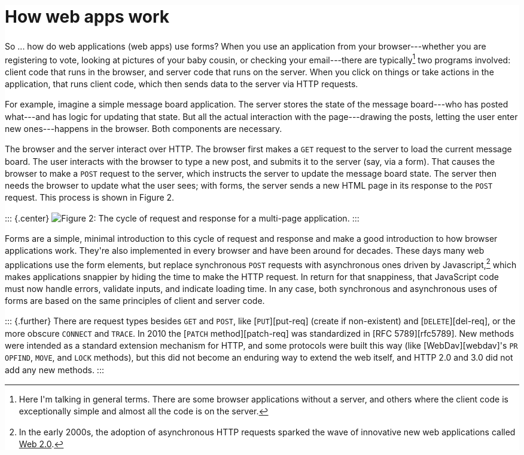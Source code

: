 How web apps work
=================

So ... how do web applications (web apps) use forms? When you
use an application from your browser---whether you are registering to
vote, looking at pictures of your baby cousin, or checking your
email---there are typically[^exceptions] two programs involved: client
code that runs in the browser, and server code that runs on the
server. When you click on things or take actions in the application,
that runs client code, which then sends data to the server via HTTP
requests.

[^exceptions]: Here I'm talking in general terms. There are some
    browser applications without a server, and others where the client
    code is exceptionally simple and almost all the code is on the
    server.

For example, imagine a simple message board application. The server
stores the state of the message board---who has posted what---and has
logic for updating that state. But all the actual interaction with the
page---drawing the posts, letting the user enter new ones---happens in
the browser. Both components are necessary.

The browser and the server interact over HTTP. The browser first makes
a `GET` request to the server to load the current message board. The
user interacts with the browser to type a new post, and submits it to
the server (say, via a form). That causes the browser to make a `POST`
request to the server, which instructs the server to update the
message board state. The server then needs the browser to update what
the user sees; with forms, the server sends a new HTML page in its
response to the `POST` request. This process is shown in Figure 2.

::: {.center}
![Figure 2: The cycle of request and response for a multi-page application.](im/forms-mpa-2.gif)
:::

Forms are a simple, minimal introduction to this cycle of request and
response and make a good introduction to how browser applications
work. They're also implemented in every browser and have been around
for decades. These days many web applications use the form elements,
but replace synchronous `POST` requests with asynchronous ones driven by
Javascript,[^ajax] which makes applications snappier by hiding the time
to make the HTTP request. In return for that snappiness, that
JavaScript code must now handle errors, validate inputs, and indicate
loading time. In any case, both synchronous and asynchronous uses of
forms are based on the same principles of client and server code.

[^ajax]: In the early 2000s, the adoption of asynchronous HTTP
    requests sparked the wave of innovative new web applications
    called [Web 2.0][web20].
    
[web20]: https://en.wikipedia.org/wiki/Web_2.0

::: {.further}
There are request types besides `GET` and `POST`, like [`PUT`][put-req]
(create if non-existent) and [`DELETE`][del-req], or the more obscure
`CONNECT` and `TRACE`. In 2010 the [`PATCH` method][patch-req] was
standardized in [RFC 5789][rfc5789]. New methods were intended as a
standard extension mechanism for HTTP, and some protocols were built
this way (like [WebDav][webdav]'s `PROPFIND`, `MOVE`, and `LOCK` methods),
but this did not become an enduring way to extend the web itself, and
HTTP 2.0 and 3.0 did not add any new methods.
:::


[^or-others]: There are other elements similar to `input`, such as
[htmlplus]: https://www.w3.org/MarkUp/htmlplus_paper/htmlplus.html
[rfc1942]: https://datatracker.ietf.org/doc/html/rfc1942
[mathml]: https://www.w3.org/Math/
[css1]: https://www.w3.org/TR/REC-CSS1/#floating-elements
[^styled-widgets]: Most applications use OS libraries to draw input
[^exercises]: See Exercise 8-8.
[^atomic-inline-input]: Recall (see [Chapter 5](layout.md#block-layout)) that we
[inline-block]: https://developer.mozilla.org/en-US/docs/Web/CSS/display
[^update-styles]: Actually, some changes to the web page could delete
[^iframes]: The `iframe` element allows you to embed one web page into
[focused-element]: https://source.chromium.org/chromium/chromium/src/+/main:third_party/blink/renderer/core/dom/document.h;l=881;drc=80def040657db16e79f59e7e3b27857014c0f58d
[frame-caret]: https://source.chromium.org/chromium/chromium/src/+/main:third_party/blink/renderer/core/editing/frame_caret.h?q=framecaret&ss=chromium
[^why-use-library]: You can write your own `percent_encode` function
[^unicode]: Because characters from many languages take up multiple
[^or-redirect]: Actually, because browsers treat going "back" to a
[multi-part]: https://developer.mozilla.org/en-US/docs/Web/HTTP/Methods/POST
[plain-enc]: https://html.spec.whatwg.org/multipage/form-control-infrastructure.html#text/plain-encoding-algorithm
[put-req]: https://developer.mozilla.org/en-US/docs/Web/HTTP/Methods/PUT
[del-req]: https://developer.mozilla.org/en-US/docs/Web/HTTP/Methods/DELETE
[patch-req]: https://developer.mozilla.org/en-US/docs/Web/HTTP/Methods/PATCH
[webdav]: https://en.wikipedia.org/wiki/WebDAV
[rfc5789]: https://datatracker.ietf.org/doc/html/rfc5789
[^why-wait]: When your process crashes, the computer on the end of the
[hpbn]: https://hpbn.co
[bottle-py]: https://bottlepy.org/docs/dev/
[^checked-attr]: Technically, the `checked` attribute [only affects
[mdn-checked]: https://developer.mozilla.org/en-US/docs/Web/HTML/Element/input/checkbox#attr-checked
[^real-browser-reuse]: Real browsers have in fact gone down this